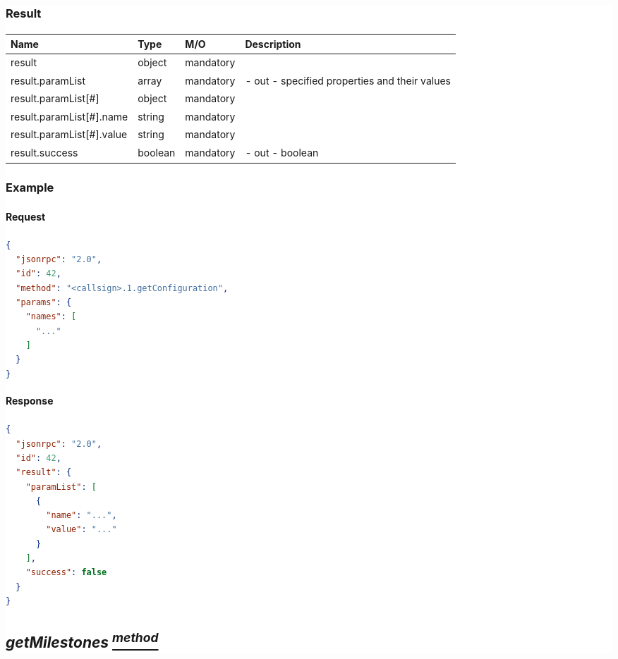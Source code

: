 ### Result

| Name | Type | M/O | Description |
| :-------- | :-------- | :-------- | :-------- |
| result | object | mandatory |  |
| result.paramList | array | mandatory | - out - specified properties and their values |
| result.paramList[#] | object | mandatory |  |
| result.paramList[#].name | string | mandatory |  |
| result.paramList[#].value | string | mandatory |  |
| result.success | boolean | mandatory | - out - boolean |

### Example

#### Request

```json
{
  "jsonrpc": "2.0",
  "id": 42,
  "method": "<callsign>.1.getConfiguration",
  "params": {
    "names": [
      "..."
    ]
  }
}
```

#### Response

```json
{
  "jsonrpc": "2.0",
  "id": 42,
  "result": {
    "paramList": [
      {
        "name": "...",
        "value": "..."
      }
    ],
    "success": false
  }
}
```

<a id="method_getMilestones"></a>
## *getMilestones [<sup>method</sup>](#head_Methods)*
